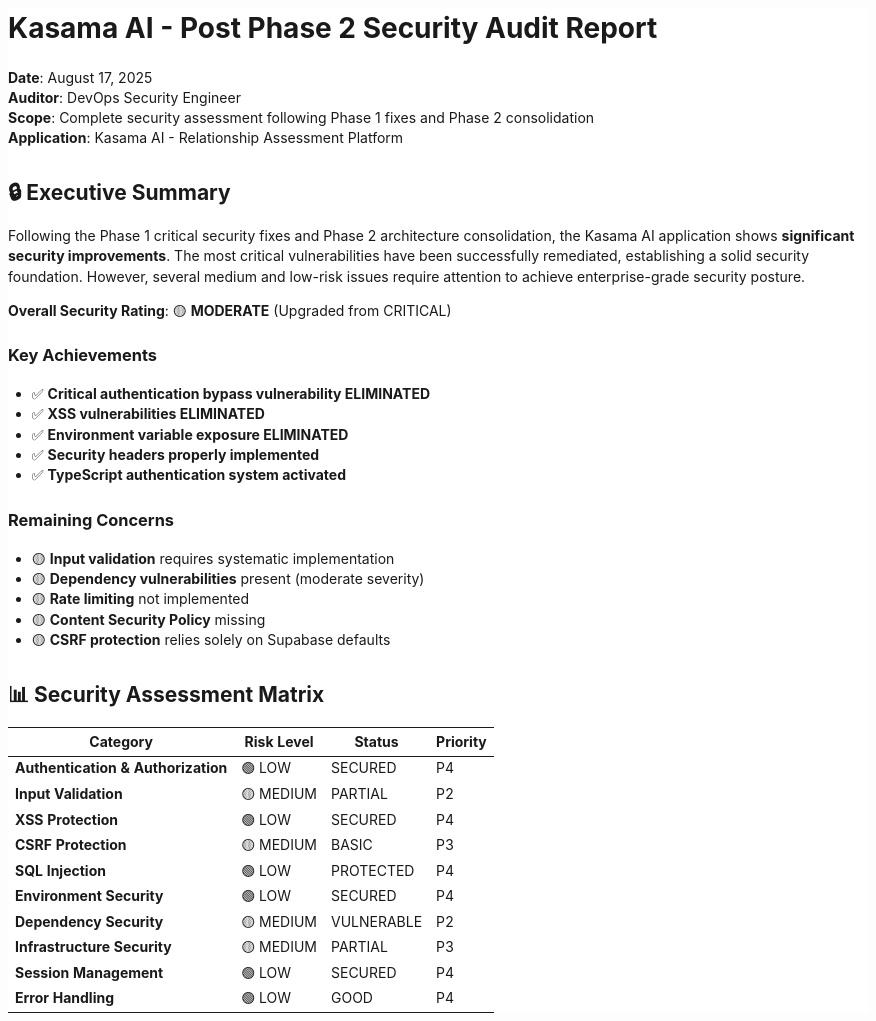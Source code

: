 # Kasama AI - Post Phase 2 Security Audit Report

**Date**: August 17, 2025  
**Auditor**: DevOps Security Engineer  
**Scope**: Complete security assessment following Phase 1 fixes and Phase 2 consolidation  
**Application**: Kasama AI - Relationship Assessment Platform

## 🔒 Executive Summary

Following the Phase 1 critical security fixes and Phase 2 architecture consolidation, the Kasama AI application shows **significant security improvements**. The most critical vulnerabilities have been successfully remediated, establishing a solid security foundation. However, several medium and low-risk issues require attention to achieve enterprise-grade security posture.

**Overall Security Rating**: 🟡 **MODERATE** (Upgraded from CRITICAL)

### Key Achievements

- ✅ **Critical authentication bypass vulnerability ELIMINATED**
- ✅ **XSS vulnerabilities ELIMINATED**
- ✅ **Environment variable exposure ELIMINATED**
- ✅ **Security headers properly implemented**
- ✅ **TypeScript authentication system activated**

### Remaining Concerns

- 🟡 **Input validation** requires systematic implementation
- 🟡 **Dependency vulnerabilities** present (moderate severity)
- 🟡 **Rate limiting** not implemented
- 🟡 **Content Security Policy** missing
- 🟡 **CSRF protection** relies solely on Supabase defaults

## 📊 Security Assessment Matrix

| Category                           | Risk Level | Status     | Priority |
| ---------------------------------- | ---------- | ---------- | -------- |
| **Authentication & Authorization** | 🟢 LOW     | SECURED    | P4       |
| **Input Validation**               | 🟡 MEDIUM  | PARTIAL    | P2       |
| **XSS Protection**                 | 🟢 LOW     | SECURED    | P4       |
| **CSRF Protection**                | 🟡 MEDIUM  | BASIC      | P3       |
| **SQL Injection**                  | 🟢 LOW     | PROTECTED  | P4       |
| **Environment Security**           | 🟢 LOW     | SECURED    | P4       |
| **Dependency Security**            | 🟡 MEDIUM  | VULNERABLE | P2       |
| **Infrastructure Security**        | 🟡 MEDIUM  | PARTIAL    | P3       |
| **Session Management**             | 🟢 LOW     | SECURED    | P4       |
| **Error Handling**                 | 🟢 LOW     | GOOD       | P4       |

